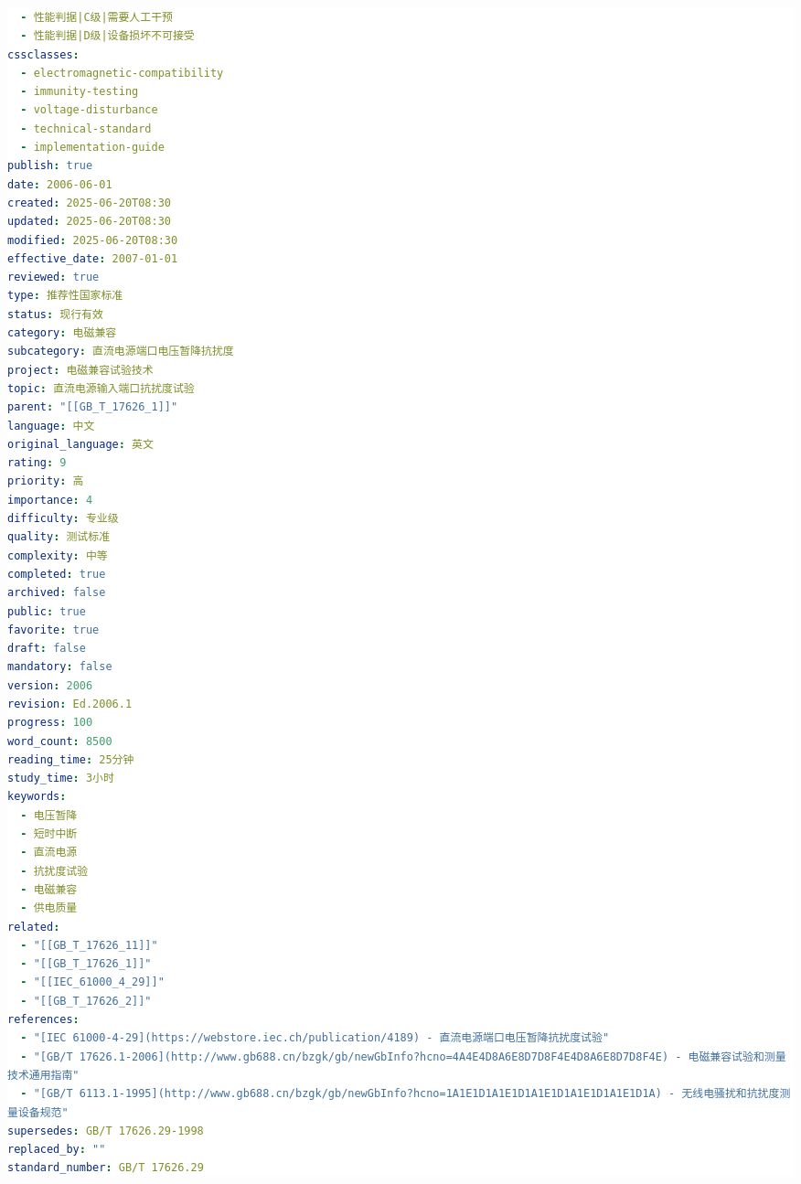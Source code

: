 ```yaml
  - 性能判据|C级|需要人工干预
  - 性能判据|D级|设备损坏不可接受
cssclasses:
  - electromagnetic-compatibility
  - immunity-testing
  - voltage-disturbance
  - technical-standard
  - implementation-guide
publish: true
date: 2006-06-01
created: 2025-06-20T08:30
updated: 2025-06-20T08:30
modified: 2025-06-20T08:30
effective_date: 2007-01-01
reviewed: true
type: 推荐性国家标准
status: 现行有效
category: 电磁兼容
subcategory: 直流电源端口电压暂降抗扰度
project: 电磁兼容试验技术
topic: 直流电源输入端口抗扰度试验
parent: "[[GB_T_17626_1]]"
language: 中文
original_language: 英文
rating: 9
priority: 高
importance: 4
difficulty: 专业级
quality: 测试标准
complexity: 中等
completed: true
archived: false
public: true
favorite: true
draft: false
mandatory: false
version: 2006
revision: Ed.2006.1
progress: 100
word_count: 8500
reading_time: 25分钟
study_time: 3小时
keywords:
  - 电压暂降
  - 短时中断
  - 直流电源
  - 抗扰度试验
  - 电磁兼容
  - 供电质量
related:
  - "[[GB_T_17626_11]]"
  - "[[GB_T_17626_1]]"
  - "[[IEC_61000_4_29]]"
  - "[[GB_T_17626_2]]"
references:
  - "[IEC 61000-4-29](https://webstore.iec.ch/publication/4189) - 直流电源端口电压暂降抗扰度试验"
  - "[GB/T 17626.1-2006](http://www.gb688.cn/bzgk/gb/newGbInfo?hcno=4A4E4D8A6E8D7D8F4E4D8A6E8D7D8F4E) - 电磁兼容试验和测量技术通用指南"
  - "[GB/T 6113.1-1995](http://www.gb688.cn/bzgk/gb/newGbInfo?hcno=1A1E1D1A1E1D1A1E1D1A1E1D1A1E1D1A) - 无线电骚扰和抗扰度测量设备规范"
supersedes: GB/T 17626.29-1998
replaced_by: ""
standard_number: GB/T 17626.29
```